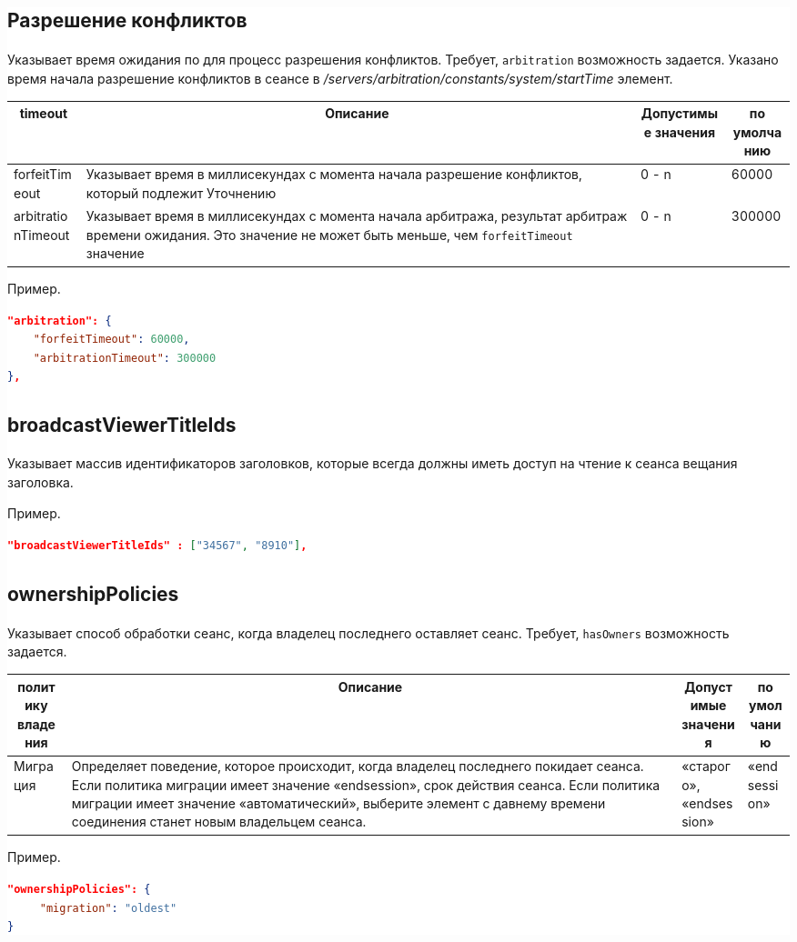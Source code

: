 ## <a name="arbitration"></a>Разрешение конфликтов
Указывает время ожидания по для процесс разрешения конфликтов. Требует, `arbitration` возможность задается. Указано время начала разрешение конфликтов в сеансе в */servers/arbitration/constants/system/startTime* элемент.

timeout | Описание | Допустимые значения | по умолчанию
-- | -- | -- | --
forfeitTimeout | Указывает время в миллисекундах с момента начала разрешение конфликтов, который подлежит Уточнению | 0 - n | 60000
arbitrationTimeout | Указывает время в миллисекундах с момента начала арбитража, результат арбитраж времени ожидания. Это значение не может быть меньше, чем `forfeitTimeout` значение | 0 - n | 300000

Пример.
```json
"arbitration": {
    "forfeitTimeout": 60000,
    "arbitrationTimeout": 300000
},
```

## <a name="broadcastviewertitleids"></a>broadcastViewerTitleIds

Указывает массив идентификаторов заголовков, которые всегда должны иметь доступ на чтение к сеанса вещания заголовка.

Пример.
```json
"broadcastViewerTitleIds" : ["34567", "8910"],
```

## <a name="ownershippolicies"></a>ownershipPolicies
Указывает способ обработки сеанс, когда владелец последнего оставляет сеанс. Требует, `hasOwners` возможность задается.

политику владения | Описание | Допустимые значения | по умолчанию
-- | -- | -- | --
Миграция | Определяет поведение, которое происходит, когда владелец последнего покидает сеанса. Если политика миграции имеет значение «endsession», срок действия сеанса. Если политика миграции имеет значение «автоматический», выберите элемент с давнему времени соединения станет новым владельцем сеанса. | «старого», «endsession» | «endsession»

Пример.
```json
"ownershipPolicies": {
     "migration": "oldest"
}
```
